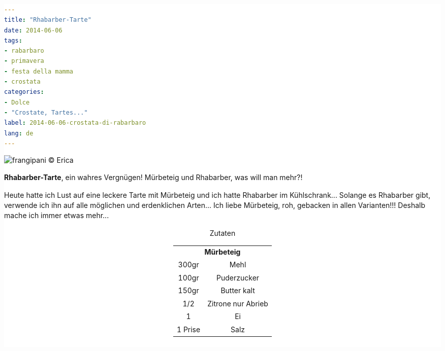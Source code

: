 ```yaml
---
title: "Rhabarber-Tarte"
date: 2014-06-06
tags:
- rabarbaro
- primavera
- festa della mamma
- crostata
categories:
- Dolce
- "Crostate, Tartes..."
label: 2014-06-06-crostata-di-rabarbaro
lang: de
---
```

![](../2014-06-06-crostata-di-rabarbaro/header.jpeg "frangipani © Erica")

**Rhabarber-Tarte**, ein wahres Vergnügen! Mürbeteig und Rhabarber, was will man mehr?!

Heute hatte ich Lust auf eine leckere Tarte mit Mürbeteig und ich hatte Rhabarber im Kühlschrank... Solange es Rhabarber gibt, verwende ich ihn auf alle möglichen und erdenklichen Arten... Ich liebe Mürbeteig, roh, gebacken in allen Varianten!!! Deshalb mache ich immer etwas mehr...


<div id="wrapper" style="text-align: center">
  <div id="yourdiv" style="display: inline-block;">
    <div class="ingredients" itemscope itemtype="http://schema.org/Recipe">
      <span itemprop="name" style="display:none;">Rhabarber-Tarte</span>
      <span itemprop="recipeCategory" style="display:none;">Süsses</span>
      <img itemprop="image" style="display:none;" class="ignore-gallery-item" src="../2014-06-06-crostata-di-rabarbaro/header.jpeg"/>
      <span itemprop="author" style="display:none;">Erica Raiano</span>
      <span itemprop="description" style="display:none;">Rhabarber-Tarte, ein wahres Vergnügen! Mürbeteig und Rhabarber, was will man mehr?!</span>
      <div class="ingredients-title">Zutaten</div>
      <table>
        <tbody>
          <tr>     
            <td colspan="2"><b>Mürbeteig</b></td>
          </tr> 
          <tr itemprop="recipeIngredient">
            <td>300gr</td>
            <td>Mehl</td>
          </tr> 
          <tr itemprop="recipeIngredient">
            <td>100gr</td>
            <td>Puderzucker</td>
          </tr> 
          <tr itemprop="recipeIngredient">
            <td>150gr</td>
            <td>Butter kalt</td>
          </tr> 
          <tr itemprop="recipeIngredient">
            <td>1/2</td>
            <td>Zitrone nur Abrieb</td>
          </tr> 
          <tr itemprop="recipeIngredient">
            <td>1</td>
            <td>Ei</td>
          </tr> 
          <tr itemprop="recipeIngredient">
            <td>1 Prise</td>
            <td>Salz</td>
          <tr>